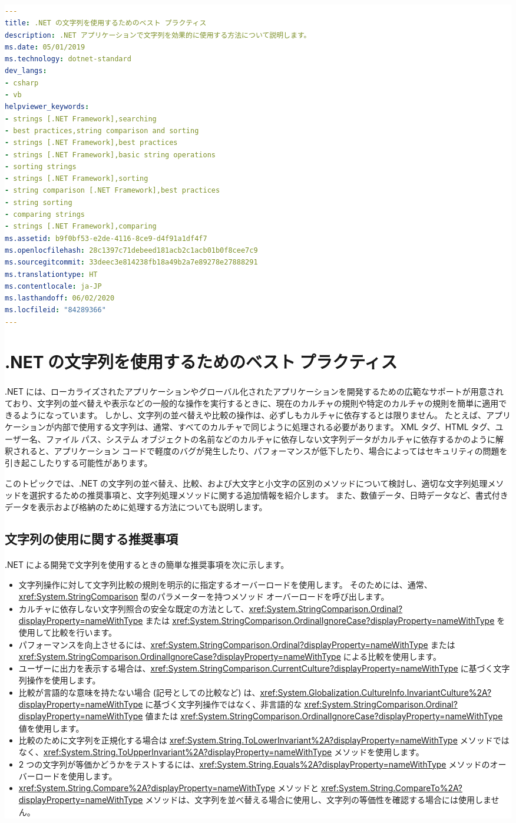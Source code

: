 ```yaml
---
title: .NET の文字列を使用するためのベスト プラクティス
description: .NET アプリケーションで文字列を効果的に使用する方法について説明します。
ms.date: 05/01/2019
ms.technology: dotnet-standard
dev_langs:
- csharp
- vb
helpviewer_keywords:
- strings [.NET Framework],searching
- best practices,string comparison and sorting
- strings [.NET Framework],best practices
- strings [.NET Framework],basic string operations
- sorting strings
- strings [.NET Framework],sorting
- string comparison [.NET Framework],best practices
- string sorting
- comparing strings
- strings [.NET Framework],comparing
ms.assetid: b9f0bf53-e2de-4116-8ce9-d4f91a1df4f7
ms.openlocfilehash: 28c1397c71debeed181acb2c1acb01b0f8cee7c9
ms.sourcegitcommit: 33deec3e814238fb18a49b2a7e89278e27888291
ms.translationtype: HT
ms.contentlocale: ja-JP
ms.lasthandoff: 06/02/2020
ms.locfileid: "84289366"
---
```

# <a name="best-practices-for-using-strings-in-net"></a>.NET の文字列を使用するためのベスト プラクティス

.NET には、ローカライズされたアプリケーションやグローバル化されたアプリケーションを開発するための広範なサポートが用意されており、文字列の並べ替えや表示などの一般的な操作を実行するときに、現在のカルチャの規則や特定のカルチャの規則を簡単に適用できるようになっています。 しかし、文字列の並べ替えや比較の操作は、必ずしもカルチャに依存するとは限りません。 たとえば、アプリケーションが内部で使用する文字列は、通常、すべてのカルチャで同じように処理される必要があります。 XML タグ、HTML タグ、ユーザー名、ファイル パス、システム オブジェクトの名前などのカルチャに依存しない文字列データがカルチャに依存するかのように解釈されると、アプリケーション コードで軽度のバグが発生したり、パフォーマンスが低下したり、場合によってはセキュリティの問題を引き起こしたりする可能性があります。

このトピックでは、.NET の文字列の並べ替え、比較、および大文字と小文字の区別のメソッドについて検討し、適切な文字列処理メソッドを選択するための推奨事項と、文字列処理メソッドに関する追加情報を紹介します。 また、数値データ、日時データなど、書式付きデータを表示および格納のために処理する方法についても説明します。

## <a name="recommendations-for-string-usage"></a>文字列の使用に関する推奨事項

.NET による開発で文字列を使用するときの簡単な推奨事項を次に示します。

- 文字列操作に対して文字列比較の規則を明示的に指定するオーバーロードを使用します。 そのためには、通常、<xref:System.StringComparison> 型のパラメーターを持つメソッド オーバーロードを呼び出します。
- カルチャに依存しない文字列照合の安全な既定の方法として、<xref:System.StringComparison.Ordinal?displayProperty=nameWithType> または <xref:System.StringComparison.OrdinalIgnoreCase?displayProperty=nameWithType> を使用して比較を行います。
- パフォーマンスを向上させるには、<xref:System.StringComparison.Ordinal?displayProperty=nameWithType> または <xref:System.StringComparison.OrdinalIgnoreCase?displayProperty=nameWithType> による比較を使用します。
- ユーザーに出力を表示する場合は、<xref:System.StringComparison.CurrentCulture?displayProperty=nameWithType> に基づく文字列操作を使用します。
- 比較が言語的な意味を持たない場合 (記号としての比較など) は、<xref:System.Globalization.CultureInfo.InvariantCulture%2A?displayProperty=nameWithType> に基づく文字列操作ではなく、非言語的な <xref:System.StringComparison.Ordinal?displayProperty=nameWithType> 値または <xref:System.StringComparison.OrdinalIgnoreCase?displayProperty=nameWithType> 値を使用します。
- 比較のために文字列を正規化する場合は <xref:System.String.ToLowerInvariant%2A?displayProperty=nameWithType> メソッドではなく、<xref:System.String.ToUpperInvariant%2A?displayProperty=nameWithType> メソッドを使用します。
- 2 つの文字列が等価かどうかをテストするには、<xref:System.String.Equals%2A?displayProperty=nameWithType> メソッドのオーバーロードを使用します。
- <xref:System.String.Compare%2A?displayProperty=nameWithType> メソッドと <xref:System.String.CompareTo%2A?displayProperty=nameWithType> メソッドは、文字列を並べ替える場合に使用し、文字列の等価性を確認する場合には使用しません。